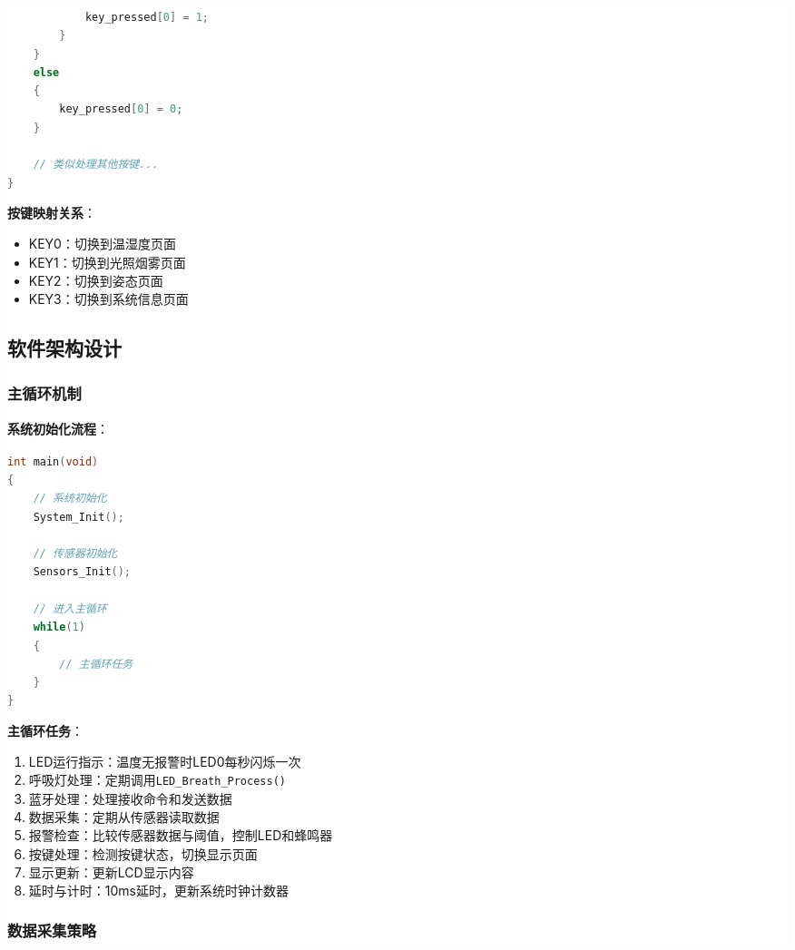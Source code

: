 ```c
            key_pressed[0] = 1;
        }
    }
    else
    {
        key_pressed[0] = 0;
    }
    
    // 类似处理其他按键...
}
```

**按键映射关系**：
- KEY0：切换到温湿度页面
- KEY1：切换到光照烟雾页面
- KEY2：切换到姿态页面
- KEY3：切换到系统信息页面

## 软件架构设计

### 主循环机制

**系统初始化流程**：
```c
int main(void)
{
    // 系统初始化
    System_Init();
    
    // 传感器初始化
    Sensors_Init();
    
    // 进入主循环
    while(1)
    {
        // 主循环任务
    }
}
```

**主循环任务**：
1. LED运行指示：温度无报警时LED0每秒闪烁一次
2. 呼吸灯处理：定期调用`LED_Breath_Process()`
3. 蓝牙处理：处理接收命令和发送数据
4. 数据采集：定期从传感器读取数据
5. 报警检查：比较传感器数据与阈值，控制LED和蜂鸣器
6. 按键处理：检测按键状态，切换显示页面
7. 显示更新：更新LCD显示内容
8. 延时与计时：10ms延时，更新系统时钟计数器

### 数据采集策略
